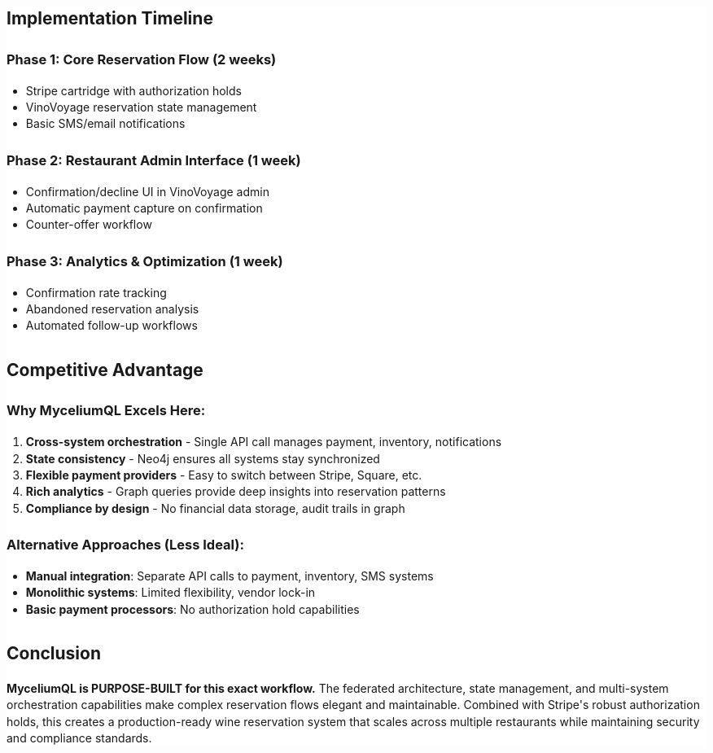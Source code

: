 ## Implementation Timeline

### Phase 1: Core Reservation Flow (2 weeks)
- Stripe cartridge with authorization holds
- VinoVoyage reservation state management
- Basic SMS/email notifications

### Phase 2: Restaurant Admin Interface (1 week)
- Confirmation/decline UI in VinoVoyage admin
- Automatic payment capture on confirmation
- Counter-offer workflow

### Phase 3: Analytics & Optimization (1 week)
- Confirmation rate tracking
- Abandoned reservation analysis
- Automated follow-up workflows

## Competitive Advantage

### Why MyceliumQL Excels Here:
1. **Cross-system orchestration** - Single API call manages payment, inventory, notifications
2. **State consistency** - Neo4j ensures all systems stay synchronized
3. **Flexible payment providers** - Easy to switch between Stripe, Square, etc.
4. **Rich analytics** - Graph queries provide deep insights into reservation patterns
5. **Compliance by design** - No financial data storage, audit trails in graph

### Alternative Approaches (Less Ideal):
- **Manual integration**: Separate API calls to payment, inventory, SMS systems
- **Monolithic systems**: Limited flexibility, vendor lock-in
- **Basic payment processors**: No authorization hold capabilities

## Conclusion

**MyceliumQL is PURPOSE-BUILT for this exact workflow.** The federated architecture, state management, and multi-system orchestration capabilities make complex reservation flows elegant and maintainable. Combined with Stripe's robust authorization holds, this creates a production-ready wine reservation system that scales across multiple restaurants while maintaining security and compliance standards.